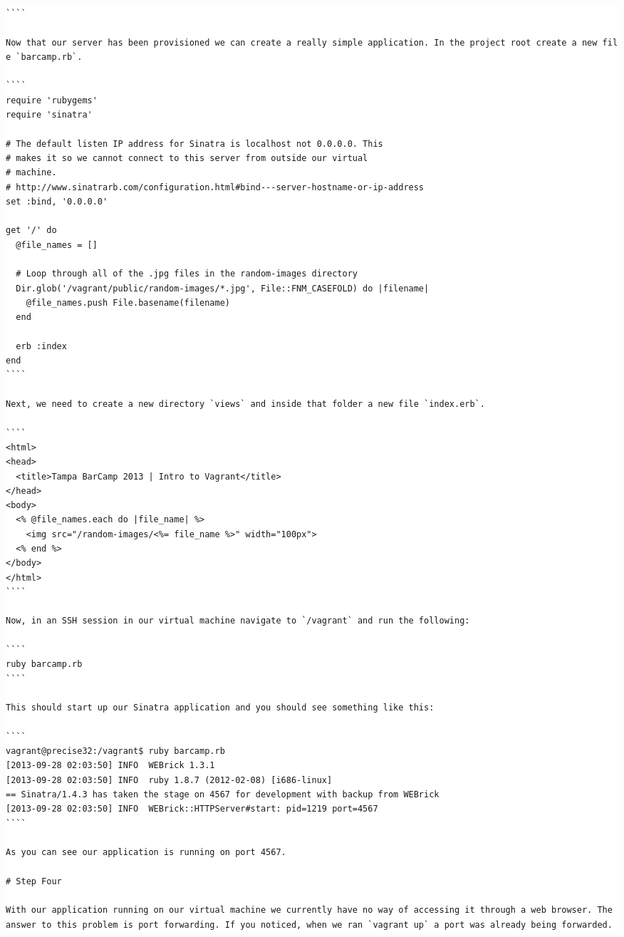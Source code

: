 `````
````

Now that our server has been provisioned we can create a really simple application. In the project root create a new file `barcamp.rb`.

````
require 'rubygems'
require 'sinatra'

# The default listen IP address for Sinatra is localhost not 0.0.0.0. This
# makes it so we cannot connect to this server from outside our virtual
# machine.
# http://www.sinatrarb.com/configuration.html#bind---server-hostname-or-ip-address
set :bind, '0.0.0.0'

get '/' do
  @file_names = []

  # Loop through all of the .jpg files in the random-images directory
  Dir.glob('/vagrant/public/random-images/*.jpg', File::FNM_CASEFOLD) do |filename|
    @file_names.push File.basename(filename)
  end

  erb :index
end
````

Next, we need to create a new directory `views` and inside that folder a new file `index.erb`.

````
<html>
<head>
  <title>Tampa BarCamp 2013 | Intro to Vagrant</title>
</head>
<body>
  <% @file_names.each do |file_name| %>
    <img src="/random-images/<%= file_name %>" width="100px">
  <% end %>
</body>
</html>
````

Now, in an SSH session in our virtual machine navigate to `/vagrant` and run the following:

````
ruby barcamp.rb
````

This should start up our Sinatra application and you should see something like this:

````
vagrant@precise32:/vagrant$ ruby barcamp.rb
[2013-09-28 02:03:50] INFO  WEBrick 1.3.1
[2013-09-28 02:03:50] INFO  ruby 1.8.7 (2012-02-08) [i686-linux]
== Sinatra/1.4.3 has taken the stage on 4567 for development with backup from WEBrick
[2013-09-28 02:03:50] INFO  WEBrick::HTTPServer#start: pid=1219 port=4567
````

As you can see our application is running on port 4567. 

# Step Four

With our application running on our virtual machine we currently have no way of accessing it through a web browser. The answer to this problem is port forwarding. If you noticed, when we ran `vagrant up` a port was already being forwarded.
`````